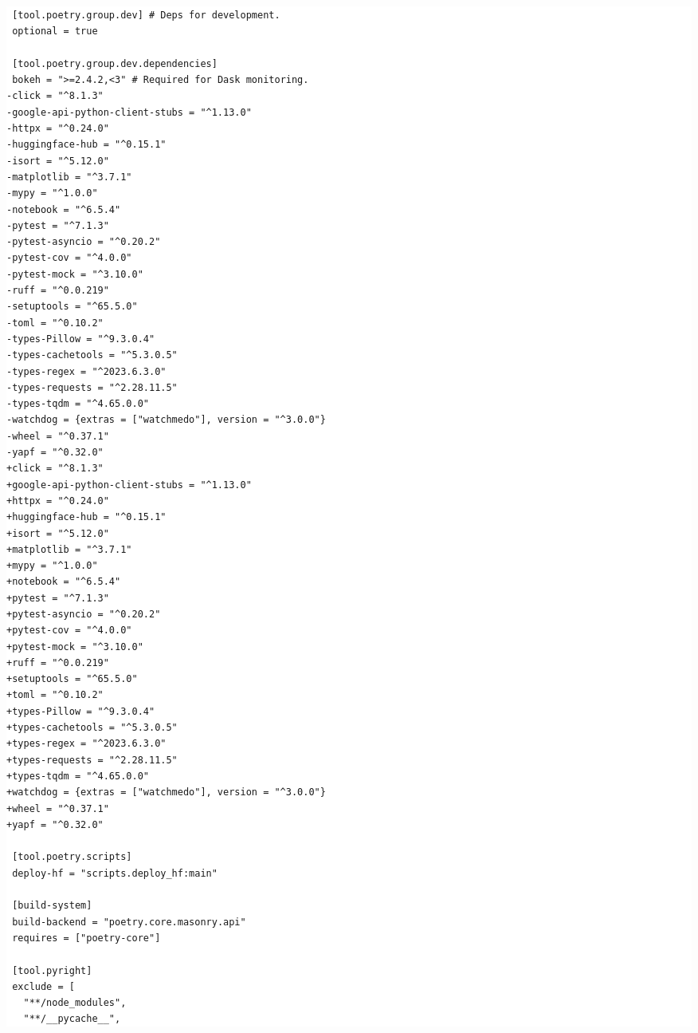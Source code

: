 ```
 [tool.poetry.group.dev] # Deps for development.
 optional = true
 
 [tool.poetry.group.dev.dependencies]
 bokeh = ">=2.4.2,<3" # Required for Dask monitoring.
-click = "^8.1.3" 
-google-api-python-client-stubs = "^1.13.0" 
-httpx = "^0.24.0" 
-huggingface-hub = "^0.15.1" 
-isort = "^5.12.0" 
-matplotlib = "^3.7.1" 
-mypy = "^1.0.0" 
-notebook = "^6.5.4" 
-pytest = "^7.1.3" 
-pytest-asyncio = "^0.20.2" 
-pytest-cov = "^4.0.0" 
-pytest-mock = "^3.10.0" 
-ruff = "^0.0.219" 
-setuptools = "^65.5.0" 
-toml = "^0.10.2" 
-types-Pillow = "^9.3.0.4" 
-types-cachetools = "^5.3.0.5" 
-types-regex = "^2023.6.3.0" 
-types-requests = "^2.28.11.5" 
-types-tqdm = "^4.65.0.0" 
-watchdog = {extras = ["watchmedo"], version = "^3.0.0"} 
-wheel = "^0.37.1" 
-yapf = "^0.32.0" 
+click = "^8.1.3"
+google-api-python-client-stubs = "^1.13.0"
+httpx = "^0.24.0"
+huggingface-hub = "^0.15.1"
+isort = "^5.12.0"
+matplotlib = "^3.7.1"
+mypy = "^1.0.0"
+notebook = "^6.5.4"
+pytest = "^7.1.3"
+pytest-asyncio = "^0.20.2"
+pytest-cov = "^4.0.0"
+pytest-mock = "^3.10.0"
+ruff = "^0.0.219"
+setuptools = "^65.5.0"
+toml = "^0.10.2"
+types-Pillow = "^9.3.0.4"
+types-cachetools = "^5.3.0.5"
+types-regex = "^2023.6.3.0"
+types-requests = "^2.28.11.5"
+types-tqdm = "^4.65.0.0"
+watchdog = {extras = ["watchmedo"], version = "^3.0.0"}
+wheel = "^0.37.1"
+yapf = "^0.32.0"
 
 [tool.poetry.scripts]
 deploy-hf = "scripts.deploy_hf:main"
 
 [build-system]
 build-backend = "poetry.core.masonry.api"
 requires = ["poetry-core"]
 
 [tool.pyright]
 exclude = [
   "**/node_modules",
   "**/__pycache__",
```